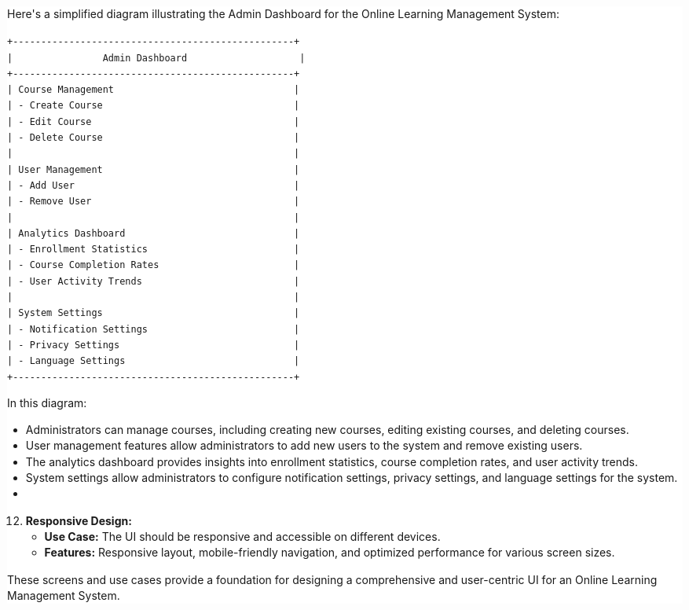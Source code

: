 Here's a simplified diagram illustrating the Admin Dashboard for the Online Learning Management System:

```
+--------------------------------------------------+
|                Admin Dashboard                    |
+--------------------------------------------------+
| Course Management                                |
| - Create Course                                  |
| - Edit Course                                    |
| - Delete Course                                  |
|                                                  |
| User Management                                  |
| - Add User                                       |
| - Remove User                                    |
|                                                  |
| Analytics Dashboard                              |
| - Enrollment Statistics                          |
| - Course Completion Rates                        |
| - User Activity Trends                           |
|                                                  |
| System Settings                                  |
| - Notification Settings                          |
| - Privacy Settings                               |
| - Language Settings                              |
+--------------------------------------------------+
```

In this diagram:
- Administrators can manage courses, including creating new courses, editing existing courses, and deleting courses.
- User management features allow administrators to add new users to the system and remove existing users.
- The analytics dashboard provides insights into enrollment statistics, course completion rates, and user activity trends.
- System settings allow administrators to configure notification settings, privacy settings, and language settings for the system.
- 
12. **Responsive Design:**
    - **Use Case:** The UI should be responsive and accessible on different devices.
    - **Features:** Responsive layout, mobile-friendly navigation, and optimized performance for various screen sizes.

These screens and use cases provide a foundation for designing a comprehensive and user-centric UI for an Online Learning Management System.